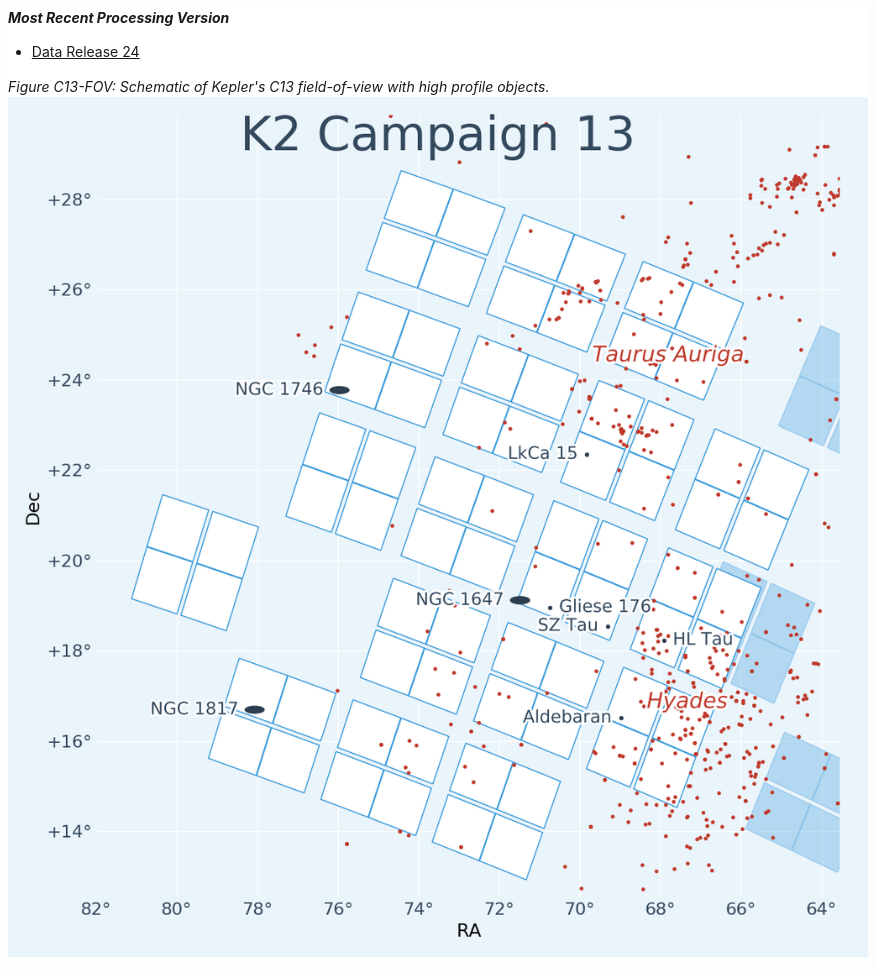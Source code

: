 <b><i>Most Recent Processing Version</i></b>
<ul>
<li> <a href="k2-pipeline-release-notes.html#data-release-24">Data Release 24</a> </li>
</ul>

</div>

<div class="col-lg-7">


<div class="thumbnail">
<div class="caption">
<i>Figure C13-FOV: Schematic of Kepler's C13 field-of-view with high profile objects.</i>
</div>
<a href="images/k2/k2-c13-field.png">
<img src="images/k2/k2-c13-field.png" class="img-responsive" alt="C13 field-of-view with selected targets plotted in purple.">
</a>
</div>
